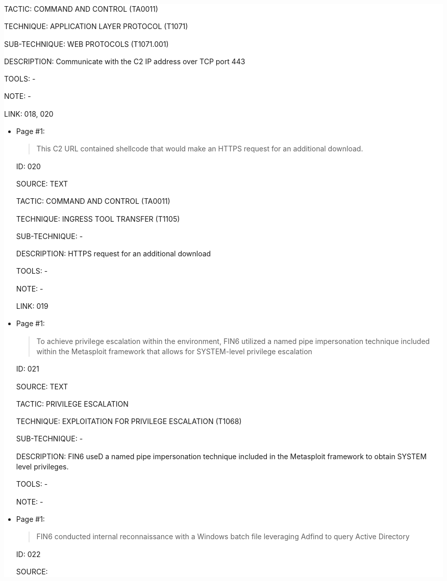    TACTIC: COMMAND AND CONTROL (TA0011)

   TECHNIQUE: APPLICATION LAYER PROTOCOL (T1071)

   SUB-TECHNIQUE: WEB PROTOCOLS (T1071.001)

   DESCRIPTION: Communicate with the C2 IP address over TCP port 443

   TOOLS: -

   NOTE: -

   LINK: 018, 020

 * Page #1:
   > This C2 URL contained shellcode that would make an HTTPS request for an additional download.

   ID: 020

   SOURCE: TEXT

   TACTIC: COMMAND AND CONTROL (TA0011)

   TECHNIQUE: INGRESS TOOL TRANSFER (T1105)

   SUB-TECHNIQUE: -

   DESCRIPTION: HTTPS request for an additional download

   TOOLS: -

   NOTE: -

   LINK: 019

 * Page #1:
   > To achieve privilege escalation within the environment, FIN6 utilized a named pipe impersonation technique included within the Metasploit framework that allows for SYSTEM-level privilege escalation

   ID: 021

   SOURCE: TEXT

   TACTIC: PRIVILEGE ESCALATION

   TECHNIQUE: EXPLOITATION FOR PRIVILEGE ESCALATION (T1068)

   SUB-TECHNIQUE: - 

   DESCRIPTION: FIN6 useD a named pipe impersonation technique included in the Metasploit framework to obtain SYSTEM level privileges.

   TOOLS: -

   NOTE: -

 * Page #1:
   > FIN6 conducted internal reconnaissance with a Windows batch file leveraging Adfind to query Active Directory

   ID: 022

   SOURCE: 
